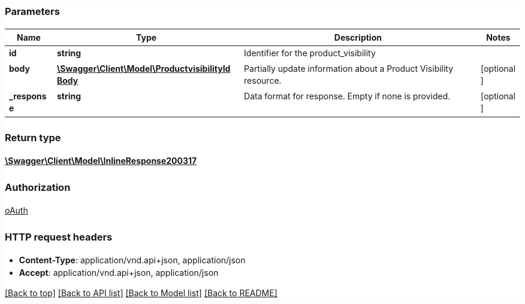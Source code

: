 ### Parameters

Name | Type | Description  | Notes
------------- | ------------- | ------------- | -------------
 **id** | **string**| Identifier for the product_visibility |
 **body** | [**\Swagger\Client\Model\ProductvisibilityIdBody**](../Model/ProductvisibilityIdBody.md)| Partially update information about a Product Visibility resource. | [optional]
 **_response** | **string**| Data format for response. Empty if none is provided. | [optional]

### Return type

[**\Swagger\Client\Model\InlineResponse200317**](../Model/InlineResponse200317.md)

### Authorization

[oAuth](../../README.md#oAuth)

### HTTP request headers

 - **Content-Type**: application/vnd.api+json, application/json
 - **Accept**: application/vnd.api+json, application/json

[[Back to top]](#) [[Back to API list]](../../README.md#documentation-for-api-endpoints) [[Back to Model list]](../../README.md#documentation-for-models) [[Back to README]](../../README.md)

